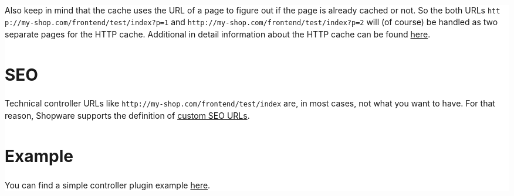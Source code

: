 Also keep in mind that the cache uses the URL of a page to figure out if the page is already cached or not. So the both URLs
`http://my-shop.com/frontend/test/index?p=1` and `http://my-shop.com/frontend/test/index?p=2` will (of course) be handled
as two separate pages for the HTTP cache.
Additional in detail information about the HTTP cache can be found [here](https://developers.shopware.com/blog/2015/02/11/understanding-the-shopware-http-cache/).

# SEO
Technical controller URLs like `http://my-shop.com/frontend/test/index` are, in most cases, not what you want to have.
For that reason, Shopware supports the definition of [custom SEO URLs](http://en.community.shopware.com/SEO-guide_detail_1424.html#Using_the_.22Special_SEO_URL.22_field).

# Example
You can find a simple controller plugin example <a href="{{ site.url }}/exampleplugins/SwagController.zip">here</a>.